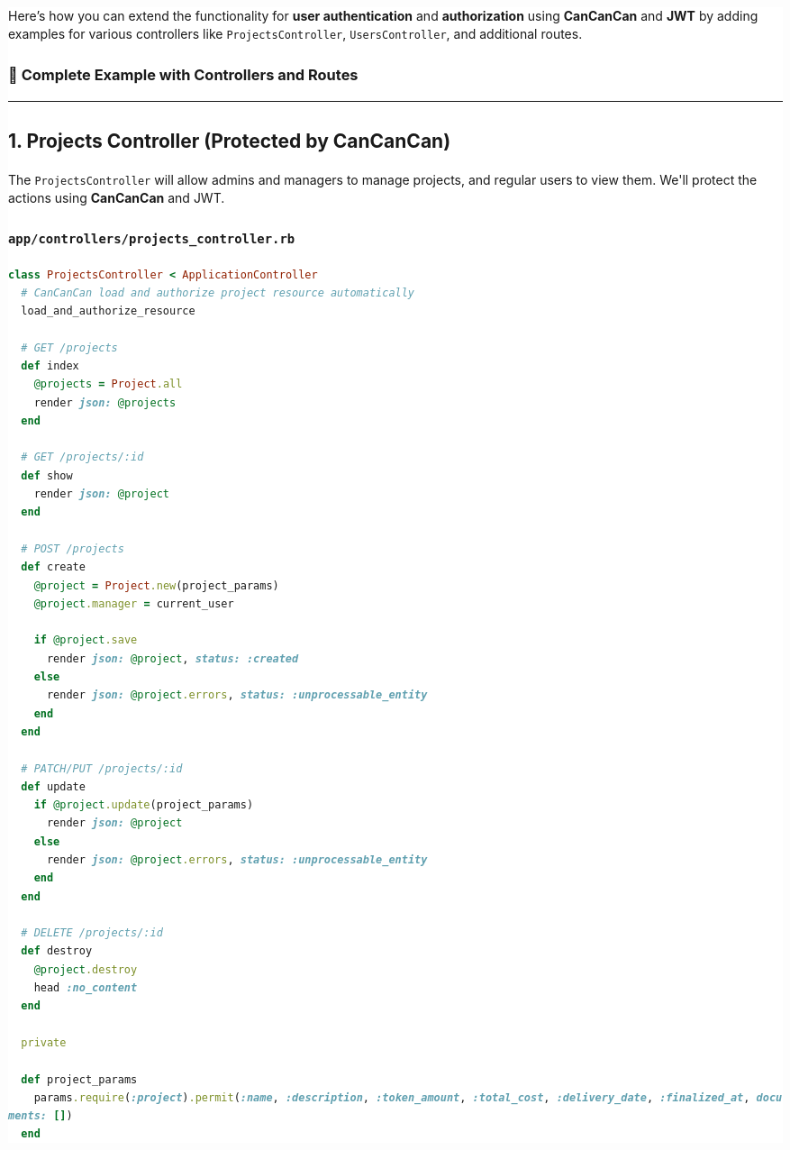 Here’s how you can extend the functionality for **user authentication** and **authorization** using **CanCanCan** and **JWT** by adding examples for various controllers like `ProjectsController`, `UsersController`, and additional routes.

### 🚀 **Complete Example with Controllers and Routes**

---

## 1. **Projects Controller (Protected by CanCanCan)**

The `ProjectsController` will allow admins and managers to manage projects, and regular users to view them. We'll protect the actions using **CanCanCan** and JWT.

### `app/controllers/projects_controller.rb`

```ruby
class ProjectsController < ApplicationController
  # CanCanCan load and authorize project resource automatically
  load_and_authorize_resource

  # GET /projects
  def index
    @projects = Project.all
    render json: @projects
  end

  # GET /projects/:id
  def show
    render json: @project
  end

  # POST /projects
  def create
    @project = Project.new(project_params)
    @project.manager = current_user

    if @project.save
      render json: @project, status: :created
    else
      render json: @project.errors, status: :unprocessable_entity
    end
  end

  # PATCH/PUT /projects/:id
  def update
    if @project.update(project_params)
      render json: @project
    else
      render json: @project.errors, status: :unprocessable_entity
    end
  end

  # DELETE /projects/:id
  def destroy
    @project.destroy
    head :no_content
  end

  private

  def project_params
    params.require(:project).permit(:name, :description, :token_amount, :total_cost, :delivery_date, :finalized_at, documents: [])
  end
```